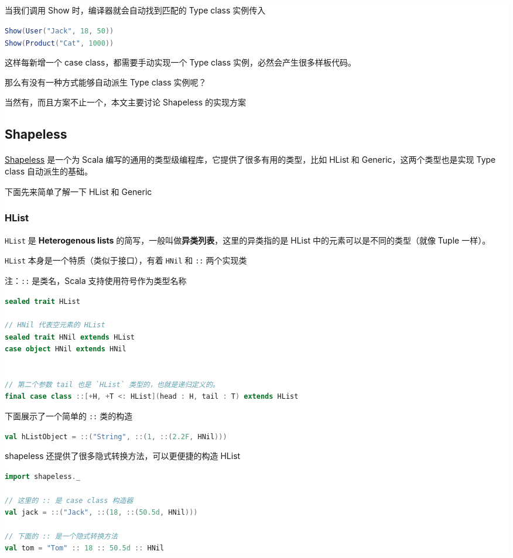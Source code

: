 

当我们调用 Show 时，编译器就会自动找到匹配的 Type class  实例传入

```scala
Show(User("Jack", 18, 50))
Show(Product("Cat", 1000))
```



这样每新增一个 case class，都需要手动实现一个 Type class 实例，必然会产生很多样板代码。

那么有没有一种方式能够自动派生 Type class 实例呢？

当然有，而且方案不止一个，本文主要讨论 Shapeless 的实现方案



## Shapeless

[Shapeless](https://github.com/milessabin/shapeless) 是一个为 Scala 编写的通用的类型级编程库，它提供了很多有用的类型，比如 HList 和 Generic，这两个类型也是实现  Type class 自动派生的基础。

下面先来简单了解一下 HList 和 Generic



### HList

`HList` 是 **Heterogenous lists** 的简写，一般叫做**异类列表**，这里的异类指的是 HList 中的元素可以是不同的类型（就像 Tuple 一样）。

`HList` 本身是一个特质（类似于接口），有着 `HNil` 和 `::` 两个实现类

注：`::` 是类名，Scala 支持使用符号作为类型名称

```scala
sealed trait HList

// HNil 代表空元素的 HList
sealed trait HNil extends HList 
case object HNil extends HNil


// 第二个参数 tail 也是 `HList` 类型的，也就是递归定义的。
final case class ::[+H, +T <: HList](head : H, tail : T) extends HList
```



下面展示了一个简单的 `::` 类的构造

```scala
val hListObject = ::("String", ::(1, ::(2.2F, HNil)))
```



shapeless 还提供了很多隐式转换方法，可以更便捷的构造 HList

```scala
import shapeless._

// 这里的 :: 是 case class 构造器
val jack = ::("Jack", ::(18, ::(50.5d, HNil)))

// 下面的 :: 是一个隐式转换方法
val tom = "Tom" :: 18 :: 50.5d :: HNil
```
